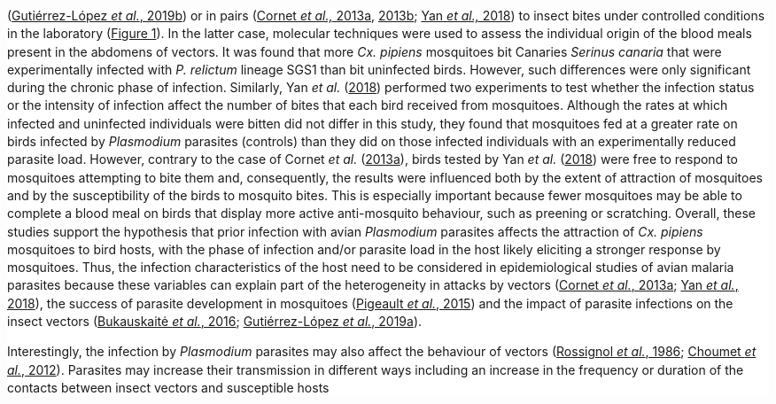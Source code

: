 (<a class="internal-link" href="https://bioone.org/journals/ardeola/volume-68/issue-1/arla.68.1.2021.fo1/Are-Malaria-Infected-Birds-More-Attractive-to-Mosquito-Vectors/10.13157/arla.68.1.2021.fo1.full#bibr24">Gutiérrez-López <i>et al.</i>, 2019b</a>) or in pairs (<a class="internal-link" href="https://bioone.org/journals/ardeola/volume-68/issue-1/arla.68.1.2021.fo1/Are-Malaria-Infected-Birds-More-Attractive-to-Mosquito-Vectors/10.13157/arla.68.1.2021.fo1.full#bibr12">Cornet <i>et al.,</i> 2013a</a>, <a class="internal-link" href="https://bioone.org/journals/ardeola/volume-68/issue-1/arla.68.1.2021.fo1/Are-Malaria-Infected-Birds-More-Attractive-to-Mosquito-Vectors/10.13157/arla.68.1.2021.fo1.full#bibr13">2013b</a>; <a class="internal-link" href="https://bioone.org/journals/ardeola/volume-68/issue-1/arla.68.1.2021.fo1/Are-Malaria-Infected-Birds-More-Attractive-to-Mosquito-Vectors/10.13157/arla.68.1.2021.fo1.full#bibr66">Yan <i>et al.,</i> 2018</a>) to insect bites under controlled conditions in the laboratory (<a class="internal-link" href="https://bioone.org/journals/ardeola/volume-68/issue-1/arla.68.1.2021.fo1/Are-Malaria-Infected-Birds-More-Attractive-to-Mosquito-Vectors/10.13157/arla.68.1.2021.fo1.full#f01">Figure 1</a>). In the latter case, molecular techniques were used to assess the individual origin of the blood meals present in the abdomens of vectors. It was found that more <i>Cx. pipiens</i> mosquitoes bit Canaries <i>Serinus canaria</i> that were experimentally infected with <i>P. relictum</i> lineage SGS1 than bit uninfected birds. However, such differences were only significant during the chronic phase of infection. Similarly, Yan <i>et al.</i> (<a class="internal-link" href="https://bioone.org/journals/ardeola/volume-68/issue-1/arla.68.1.2021.fo1/Are-Malaria-Infected-Birds-More-Attractive-to-Mosquito-Vectors/10.13157/arla.68.1.2021.fo1.full#bibr66">2018</a>) performed two experiments to test whether the infection status or the intensity of infection affect the number of bites that each bird received from mosquitoes. Although the rates at which infected and uninfected individuals were bitten did not differ in this study, they found that mosquitoes fed at a greater rate on birds infected by <i>Plasmodium</i> parasites (controls) than they did on those infected individuals with an experimentally reduced parasite load. However, contrary to the case of Cornet <i>et al.</i> (<a class="internal-link" href="https://bioone.org/journals/ardeola/volume-68/issue-1/arla.68.1.2021.fo1/Are-Malaria-Infected-Birds-More-Attractive-to-Mosquito-Vectors/10.13157/arla.68.1.2021.fo1.full#bibr12">2013a</a>), birds tested by Yan <i>et al.</i> (<a class="internal-link" href="https://bioone.org/journals/ardeola/volume-68/issue-1/arla.68.1.2021.fo1/Are-Malaria-Infected-Birds-More-Attractive-to-Mosquito-Vectors/10.13157/arla.68.1.2021.fo1.full#bibr60">2018</a>) were free to respond to mosquitoes attempting to bite them and, consequently, the results were influenced both by the extent of attraction of mosquitoes and by the susceptibility of the birds to mosquito bites. This is especially important because fewer mosquitoes may be able to complete a blood meal on birds that display more active anti-mosquito behaviour, such as preening or scratching. Overall, these studies support the hypothesis that prior infection with avian <i>Plasmodium</i> parasites affects the attraction of <i>Cx. pipiens</i> mosquitoes to bird hosts, with the phase of infection and/or parasite load in the host likely eliciting a stronger response by mosquitoes. Thus, the infection characteristics of the host need to be considered in epidemiological studies of avian malaria parasites because these variables can explain part of the heterogeneity in attacks by vectors (<a class="internal-link" href="https://bioone.org/journals/ardeola/volume-68/issue-1/arla.68.1.2021.fo1/Are-Malaria-Infected-Birds-More-Attractive-to-Mosquito-Vectors/10.13157/arla.68.1.2021.fo1.full#bibr12">Cornet <i>et al.</i>, 2013a</a>; <a class="internal-link" href="https://bioone.org/journals/ardeola/volume-68/issue-1/arla.68.1.2021.fo1/Are-Malaria-Infected-Birds-More-Attractive-to-Mosquito-Vectors/10.13157/arla.68.1.2021.fo1.full#bibr66">Yan <i>et al.</i>, 2018</a>), the success of parasite development in mosquitoes (<a class="internal-link" href="https://bioone.org/journals/ardeola/volume-68/issue-1/arla.68.1.2021.fo1/Are-Malaria-Infected-Birds-More-Attractive-to-Mosquito-Vectors/10.13157/arla.68.1.2021.fo1.full#bibr44">Pigeault <i>et al.</i>, 2015</a>) and the impact of parasite infections on the insect vectors (<a class="internal-link" href="https://bioone.org/journals/ardeola/volume-68/issue-1/arla.68.1.2021.fo1/Are-Malaria-Infected-Birds-More-Attractive-to-Mosquito-Vectors/10.13157/arla.68.1.2021.fo1.full#bibr06">Bukauskaitė <i>et al.</i>, 2016</a>; <a class="internal-link" href="https://bioone.org/journals/ardeola/volume-68/issue-1/arla.68.1.2021.fo1/Are-Malaria-Infected-Birds-More-Attractive-to-Mosquito-Vectors/10.13157/arla.68.1.2021.fo1.full#bibr23">Gutiérrez-López <i>et al.</i>, 2019a</a>).</p><p id="ID0EMPAC">Interestingly, the infection by <i>Plasmodium</i> parasites may also affect the behaviour of vectors (<a class="internal-link" href="https://bioone.org/journals/ardeola/volume-68/issue-1/arla.68.1.2021.fo1/Are-Malaria-Infected-Birds-More-Attractive-to-Mosquito-Vectors/10.13157/arla.68.1.2021.fo1.full#bibr47">Rossignol <i>et al.</i>, 1986</a>; <a class="internal-link" href="https://bioone.org/journals/ardeola/volume-68/issue-1/arla.68.1.2021.fo1/Are-Malaria-Infected-Birds-More-Attractive-to-Mosquito-Vectors/10.13157/arla.68.1.2021.fo1.full#bibr09">Choumet <i>et al.</i>, 2012</a>). Parasites may increase their transmission in different ways including an increase in the frequency or duration of the contacts between insect vectors and susceptible hosts